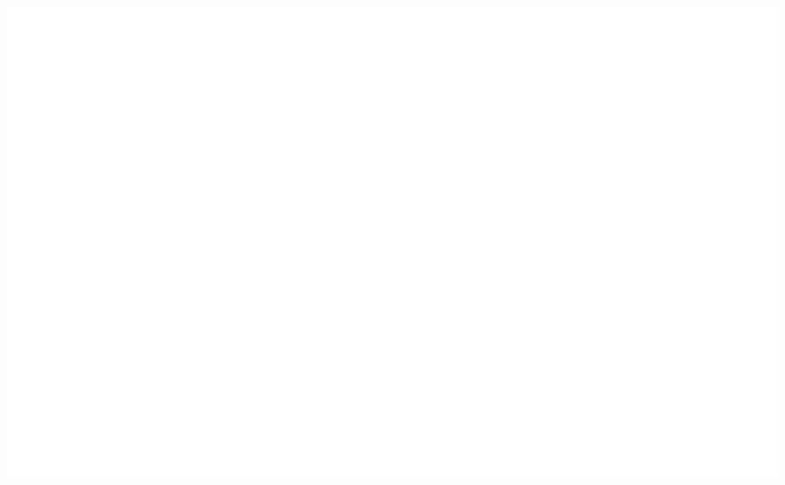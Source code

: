 <div>                            <div id="6e8fdeee-bc5d-4570-abea-d2ba6d88f49e" class="plotly-graph-div" style="height:525px; width:100%;"></div>            <script type="text/javascript">                require(["plotly"], function(Plotly) {                    window.PLOTLYENV=window.PLOTLYENV || {};                                    if (document.getElementById("6e8fdeee-bc5d-4570-abea-d2ba6d88f49e")) {                    Plotly.newPlot(                        "6e8fdeee-bc5d-4570-abea-d2ba6d88f49e",                        [{"marker":{"color":"#EC7063"},"name":"TV Shows","type":"scatter","x":[2008.0,2013.0,2014.0,2015.0,2016.0,2017.0,2018.0,2019.0,2020.0,2021.0],"y":[1,5,5,26,176,349,412,592,595,505]},{"marker":{"color":"#1D8348"},"name":"Movies","type":"scatter","x":[2008.0,2009.0,2010.0,2011.0,2012.0,2013.0,2014.0,2015.0,2016.0,2017.0,2018.0,2019.0,2020.0,2021.0],"y":[1,2,1,13,3,6,19,56,253,839,1237,1424,1284,993]}],